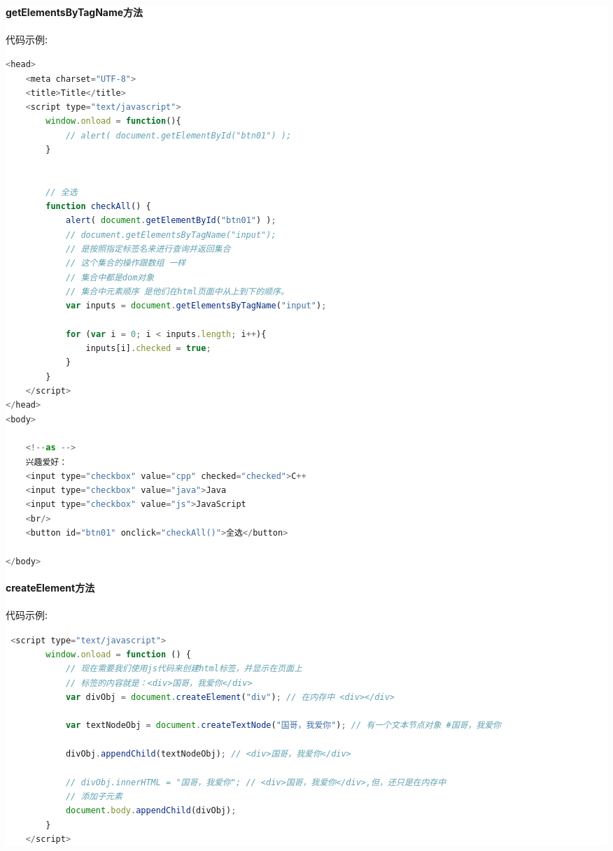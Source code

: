####  getElementsByTagName方法

代码示例:

~~~javascript
<head>
    <meta charset="UTF-8">
    <title>Title</title>
    <script type="text/javascript">
        window.onload = function(){
            // alert( document.getElementById("btn01") );
        }


        // 全选
        function checkAll() {
            alert( document.getElementById("btn01") );
            // document.getElementsByTagName("input");
            // 是按照指定标签名来进行查询并返回集合
            // 这个集合的操作跟数组 一样
            // 集合中都是dom对象
            // 集合中元素顺序 是他们在html页面中从上到下的顺序。
            var inputs = document.getElementsByTagName("input");

            for (var i = 0; i < inputs.length; i++){
                inputs[i].checked = true;
            }
        }
    </script>
</head>
<body>

    <!--as -->
    兴趣爱好：
    <input type="checkbox" value="cpp" checked="checked">C++
    <input type="checkbox" value="java">Java
    <input type="checkbox" value="js">JavaScript
    <br/>
    <button id="btn01" onclick="checkAll()">全选</button>

</body>
~~~

####  createElement方法

代码示例:

~~~javascript
 <script type="text/javascript">
        window.onload = function () {
            // 现在需要我们使用js代码来创建html标签，并显示在页面上
            // 标签的内容就是：<div>国哥，我爱你</div>
            var divObj = document.createElement("div"); // 在内存中 <div></div>

            var textNodeObj = document.createTextNode("国哥，我爱你"); // 有一个文本节点对象 #国哥，我爱你

            divObj.appendChild(textNodeObj); // <div>国哥，我爱你</div>

            // divObj.innerHTML = "国哥，我爱你"; // <div>国哥，我爱你</div>,但，还只是在内存中
            // 添加子元素
            document.body.appendChild(divObj);
        }
    </script>
~~~
